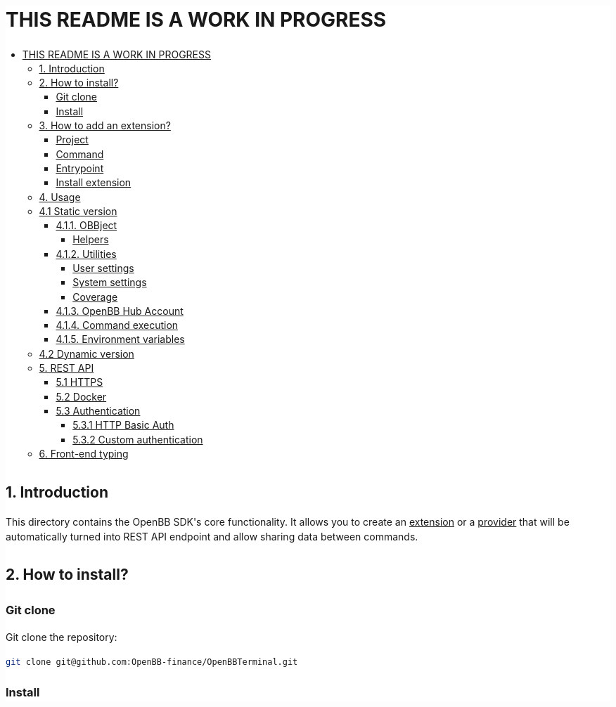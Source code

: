 # THIS README IS A WORK IN PROGRESS

- [THIS README IS A WORK IN PROGRESS](#this-readme-is-a-work-in-progress)
  - [1. Introduction](#1-introduction)
  - [2. How to install?](#2-how-to-install)
    - [Git clone](#git-clone)
    - [Install](#install)
  - [3. How to add an extension?](#3-how-to-add-an-extension)
    - [Project](#project)
    - [Command](#command)
    - [Entrypoint](#entrypoint)
    - [Install extension](#install-extension)
  - [4. Usage](#4-usage)
  - [4.1 Static version](#41-static-version)
    - [4.1.1. OBBject](#411-obbject)
      - [Helpers](#helpers)
    - [4.1.2. Utilities](#412-utilities)
      - [User settings](#user-settings)
      - [System settings](#system-settings)
      - [Coverage](#coverage)
    - [4.1.3. OpenBB Hub Account](#413-openbb-hub-account)
    - [4.1.4. Command execution](#414-command-execution)
    - [4.1.5. Environment variables](#415-environment-variables)
  - [4.2 Dynamic version](#42-dynamic-version)
  - [5. REST API](#5-rest-api)
    - [5.1 HTTPS](#51-https)
    - [5.2 Docker](#52-docker)
    - [5.3 Authentication](#53-authentication)
        - [5.3.1 HTTP Basic Auth](#531-http-basic-auth)
        - [5.3.2 Custom authentication](#532-custom-authentication)
  - [6. Front-end typing](#6-front-end-typing)

## 1. Introduction

This directory contains the OpenBB SDK's core functionality. It allows you to create an [extension](../../extensions/README.md) or a [provider](../../providers/README.md) that will be automatically turned into REST API endpoint and allow sharing data between commands.


## 2. How to install?

### Git clone

Git clone the repository:

```bash
git clone git@github.com:OpenBB-finance/OpenBBTerminal.git
```

### Install
